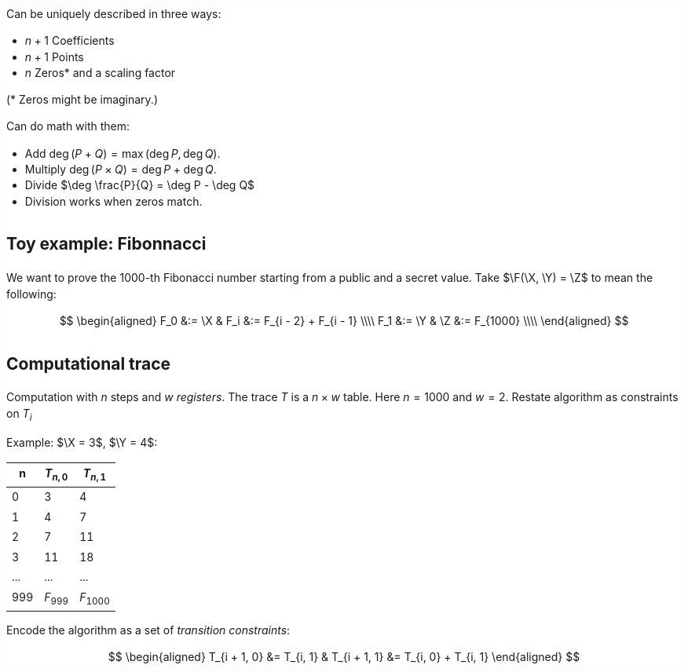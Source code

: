 Can be uniquely described in three ways:

* $n + 1$ Coefficients
* $n + 1$ Points
* $n$ Zeros* and a scaling factor


(\* Zeros might be imaginary.)

Can do math with them:

* Add $\deg (P + Q) = \max (\deg P, \deg Q)$.
* Multiply $\deg (P \times Q) = \deg P + \deg Q$.
* Divide $\deg \frac{P}{Q} = \deg P - \deg Q$
* Division works when zeros match.

## Toy example: Fibonnacci

We want to prove the 1000-th Fibonacci number starting from a public and a secret value. Take $\F(\X, \Y) = \Z$ to mean the following:

$$
\begin{aligned}
F_0 &:= \X &
F_i &:= F_{i - 2} + F_{i - 1} \\\\
F_1 &:= \Y &
\Z  &:= F_{1000} \\\\
\end{aligned}
$$

## Computational trace

Computation with $n$ steps and $w$ *registers*. The trace $T$ is a $n × w$ table.
Here $n = 1000$ and $w = 2$. Restate algorithm as constraints on $T_{i}$

Example: $\X = 3$, $\Y = 4$:

| n | $T_{n, 0}$ | $T_{n, 1}$ |
|---|----|----|
| 0 |  3 |  4 |
| 1 |  4 |  7 |
| 2 |  7 | 11 |
| 3 | 11 | 18 |
|... | ... | ... |
| 999 | $F_{999}$ | $F_{1000}$ |

Encode the algorithm as a set of *transition constraints*:

$$
\begin{aligned}
T_{i + 1, 0} &= T_{i, 1} &
T_{i + 1, 1} &= T_{i, 0} + T_{i, 1}
\end{aligned}
$$
